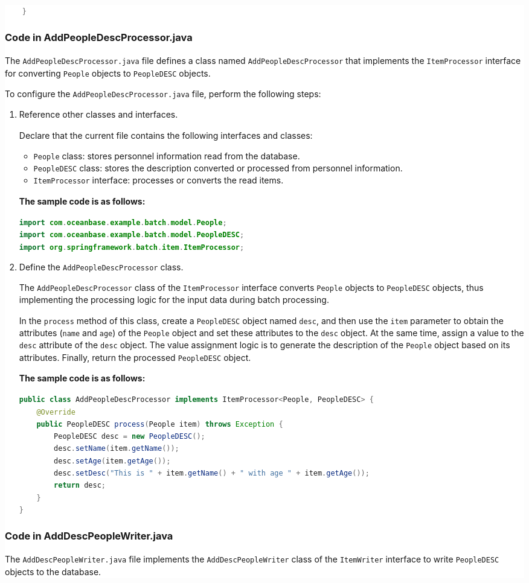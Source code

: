 ```java
    }
```

### Code in AddPeopleDescProcessor.java

The `AddPeopleDescProcessor.java` file defines a class named `AddPeopleDescProcessor` that implements the `ItemProcessor` interface for converting `People` objects to `PeopleDESC` objects.

To configure the `AddPeopleDescProcessor.java` file, perform the following steps:

1. Reference other classes and interfaces.

   Declare that the current file contains the following interfaces and classes:

   * `People` class: stores personnel information read from the database.
   * `PeopleDESC` class: stores the description converted or processed from personnel information.
   * `ItemProcessor` interface: processes or converts the read items.

   **The sample code is as follows:**

   ```java
   import com.oceanbase.example.batch.model.People;
   import com.oceanbase.example.batch.model.PeopleDESC;
   import org.springframework.batch.item.ItemProcessor;
   ```

2. Define the `AddPeopleDescProcessor` class.

   The `AddPeopleDescProcessor` class of the `ItemProcessor` interface converts `People` objects to `PeopleDESC` objects, thus implementing the processing logic for the input data during batch processing.

   In the `process` method of this class, create a `PeopleDESC` object named `desc`, and then use the `item` parameter to obtain the attributes (`name` and `age`) of the `People` object and set these attributes to the `desc` object. At the same time, assign a value to the `desc` attribute of the `desc` object. The value assignment logic is to generate the description of the `People` object based on its attributes. Finally, return the processed `PeopleDESC` object.

   **The sample code is as follows:**

   ```java
   public class AddPeopleDescProcessor implements ItemProcessor<People, PeopleDESC> {
       @Override
       public PeopleDESC process(People item) throws Exception {
           PeopleDESC desc = new PeopleDESC();
           desc.setName(item.getName());
           desc.setAge(item.getAge());
           desc.setDesc("This is " + item.getName() + " with age " + item.getAge());
           return desc;
       }
   }
   ```

### Code in AddDescPeopleWriter.java

The `AddDescPeopleWriter.java` file implements the `AddDescPeopleWriter` class of the `ItemWriter` interface to write `PeopleDESC` objects to the database.
